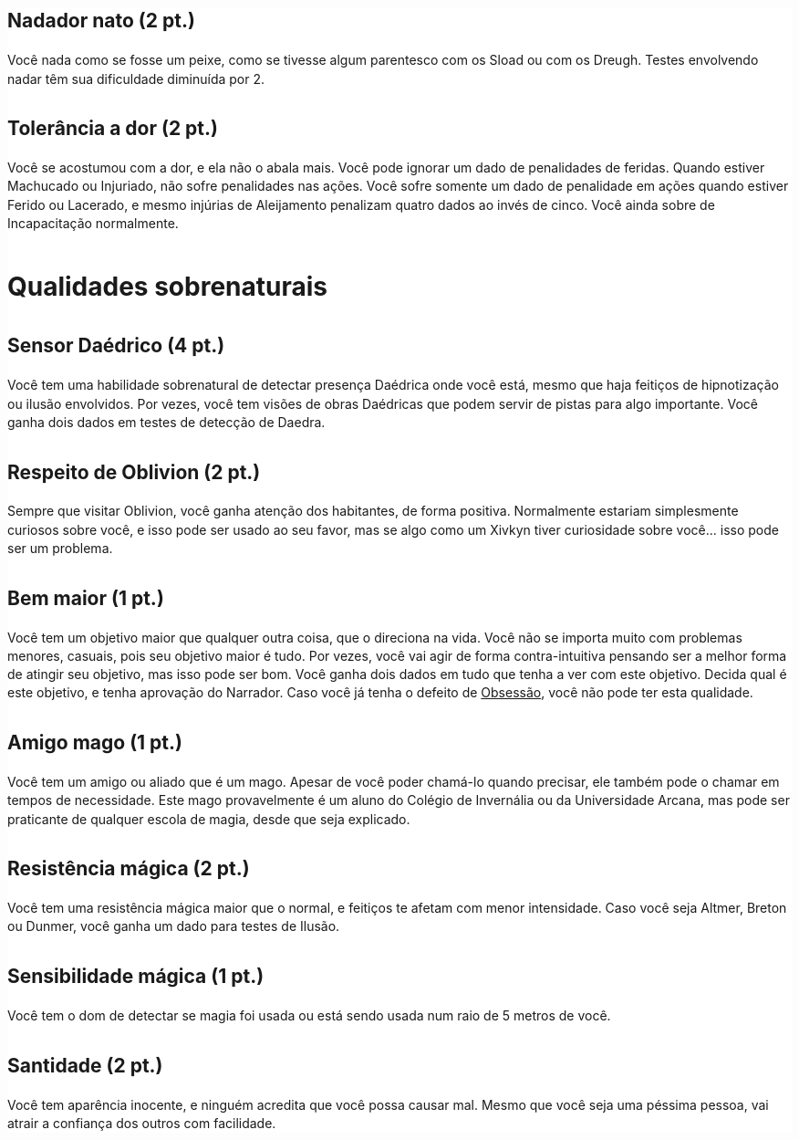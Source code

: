 ## Nadador nato (2 pt.)
Você nada como se fosse um peixe, como se tivesse algum parentesco com os Sload ou com os Dreugh. Testes envolvendo nadar têm sua dificuldade diminuída por 2.
​
## Tolerância a dor (2 pt.)
Você se acostumou com a dor, e ela não o abala mais. Você pode ignorar um dado de penalidades de feridas. Quando estiver Machucado ou Injuriado, não sofre penalidades nas ações. Você sofre somente um dado de penalidade em ações quando estiver Ferido ou Lacerado, e mesmo injúrias de Aleijamento penalizam quatro dados ao invés de cinco. Você ainda sobre de Incapacitação normalmente.
​
# Qualidades sobrenaturais
## Sensor Daédrico (4 pt.)
Você tem uma habilidade sobrenatural de detectar presença Daédrica onde você está, mesmo que haja feitiços de hipnotização ou ilusão envolvidos. Por vezes, você tem visões de obras Daédricas que podem servir de pistas para algo importante. Você ganha dois dados em testes de detecção de Daedra.
​
## Respeito de Oblivion (2 pt.)
Sempre que visitar Oblivion, você ganha atenção dos habitantes, de forma positiva. Normalmente estariam simplesmente curiosos sobre você, e isso pode ser usado ao seu favor, mas se algo como um Xivkyn tiver curiosidade sobre você... isso pode ser um problema.
​
## Bem maior (1 pt.)
Você tem um objetivo maior que qualquer outra coisa, que o direciona na vida. Você não se importa muito com problemas menores, casuais, pois seu objetivo maior é tudo. Por vezes, você vai agir de forma contra-intuitiva pensando ser a melhor forma de atingir seu objetivo, mas isso pode ser bom. Você ganha dois dados em tudo que tenha a ver com este objetivo. Decida qual é este objetivo, e tenha aprovação do Narrador. Caso você já tenha o defeito de [Obsessão](/regras/ficha/defeitos/obsessao), você não pode ter esta qualidade.
​
## Amigo mago (1 pt.)
Você tem um amigo ou aliado que é um mago. Apesar de você poder chamá-lo quando precisar, ele também pode o chamar em tempos de necessidade. Este mago provavelmente é um aluno do Colégio de Invernália ou da Universidade Arcana, mas pode ser praticante de qualquer escola de magia, desde que seja explicado.
​
## Resistência mágica (2 pt.)
Você tem uma resistência mágica maior que o normal, e feitiços te afetam com menor intensidade. Caso você seja Altmer, Breton ou Dunmer, você ganha um dado para testes de Ilusão.
​
## Sensibilidade mágica (1 pt.)
Você tem o dom de detectar se magia foi usada ou está sendo usada num raio de 5 metros de você.
​
## Santidade (2 pt.)
Você tem aparência inocente, e ninguém acredita que você possa causar mal. Mesmo que você seja uma péssima pessoa, vai atrair a confiança dos outros com facilidade.
